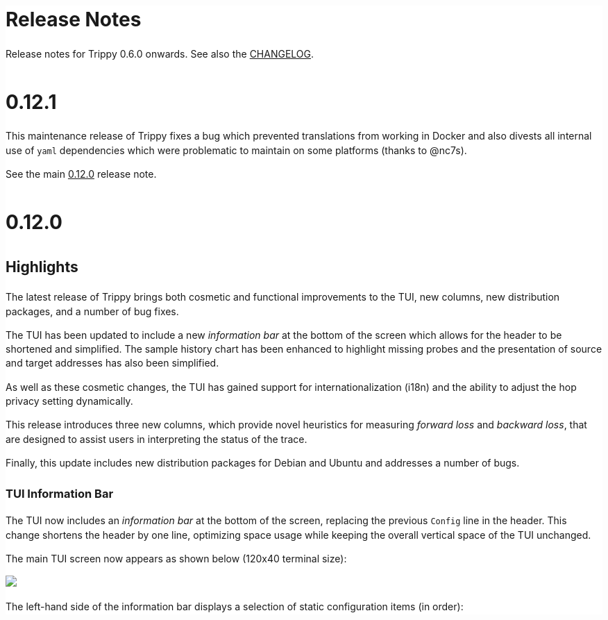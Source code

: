 # Release Notes

Release notes for Trippy 0.6.0 onwards. See also the [CHANGELOG](CHANGELOG.md).

# 0.12.1

This maintenance release of Trippy fixes a bug which prevented translations from working in Docker and also divests all
internal use of `yaml` dependencies which were problematic to maintain on some platforms (thanks to @nc7s).

See the main [0.12.0](https://github.com/fujiapple852/trippy/releases/tag/0.12.0) release note.

# 0.12.0

## Highlights

The latest release of Trippy brings both cosmetic and functional improvements to the TUI, new columns, new distribution
packages, and a number of bug fixes.

The TUI has been updated to include a new _information bar_ at the bottom of the screen which allows for the header to
be shortened and simplified. The sample history chart has been enhanced to highlight missing probes and the presentation
of source and target addresses has also been simplified.

As well as these cosmetic changes, the TUI has gained support for internationalization (i18n) and the ability to
adjust the hop privacy setting dynamically.

This release introduces three new columns, which provide novel heuristics for measuring _forward loss_ and _backward
loss_, that are designed to assist users in interpreting the status of the trace.

Finally, this update includes new distribution packages for Debian and Ubuntu and addresses a number of bugs.

### TUI Information Bar

The TUI now includes an _information bar_ at the bottom of the screen, replacing the previous `Config` line in the
header. This change shortens the header by one line, optimizing space usage while keeping the overall vertical space of
the TUI unchanged.

The main TUI screen now appears as shown below (120x40 terminal size):

<img width="60%" src="https://raw.githubusercontent.com/fujiapple852/trippy/master/assets/0.12.0/main_screen.png"/>

The left-hand side of the information bar displays a selection of static configuration items (in order):
